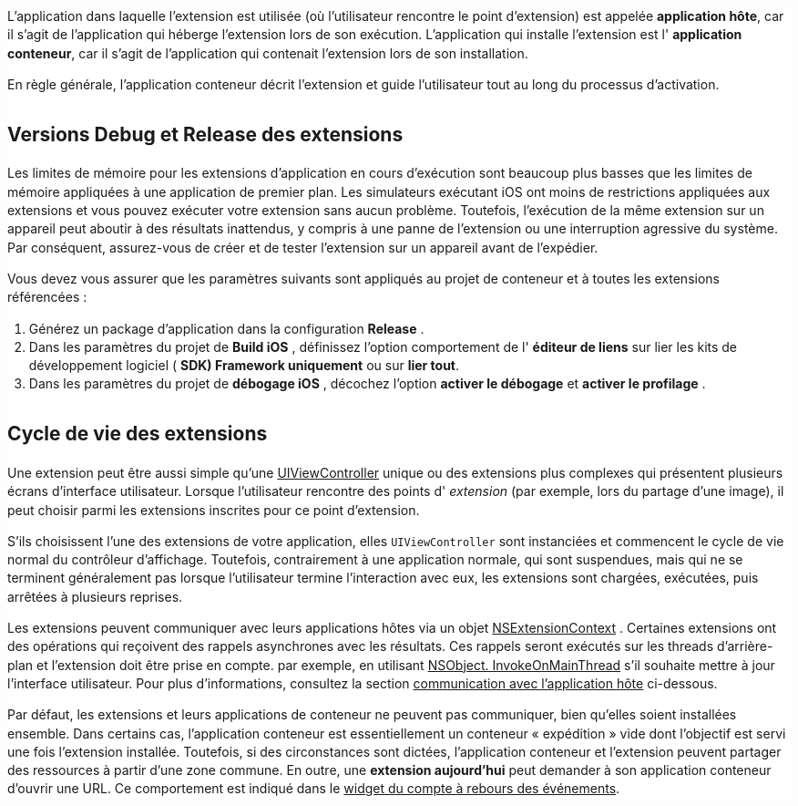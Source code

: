 L’application dans laquelle l’extension est utilisée (où l’utilisateur rencontre le point d’extension) est appelée **application hôte**, car il s’agit de l’application qui héberge l’extension lors de son exécution. L’application qui installe l’extension est l' **application conteneur**, car il s’agit de l’application qui contenait l’extension lors de son installation.  

En règle générale, l’application conteneur décrit l’extension et guide l’utilisateur tout au long du processus d’activation.

## <a name="debug-and-release-versions-of-extensions"></a>Versions Debug et Release des extensions

Les limites de mémoire pour les extensions d’application en cours d’exécution sont beaucoup plus basses que les limites de mémoire appliquées à une application de premier plan. Les simulateurs exécutant iOS ont moins de restrictions appliquées aux extensions et vous pouvez exécuter votre extension sans aucun problème. Toutefois, l’exécution de la même extension sur un appareil peut aboutir à des résultats inattendus, y compris à une panne de l’extension ou une interruption agressive du système. Par conséquent, assurez-vous de créer et de tester l’extension sur un appareil avant de l’expédier. 

Vous devez vous assurer que les paramètres suivants sont appliqués au projet de conteneur et à toutes les extensions référencées :

1. Générez un package d’application dans la configuration **Release** .
1. Dans les paramètres du projet de **Build iOS** , définissez l’option comportement de l' **éditeur de liens** sur lier les kits de développement logiciel ( **SDK) Framework uniquement** ou sur **lier tout**.
1. Dans les paramètres du projet de **débogage iOS** , décochez l’option **activer le débogage** et **activer le profilage** .

## <a name="extension-lifecycle"></a>Cycle de vie des extensions

Une extension peut être aussi simple qu’une [UIViewController](xref:UIKit.UIViewController) unique ou des extensions plus complexes qui présentent plusieurs écrans d’interface utilisateur. Lorsque l’utilisateur rencontre des points d' _extension_ (par exemple, lors du partage d’une image), il peut choisir parmi les extensions inscrites pour ce point d’extension. 

S’ils choisissent l’une des extensions de votre application, elles `UIViewController` sont instanciées et commencent le cycle de vie normal du contrôleur d’affichage. Toutefois, contrairement à une application normale, qui sont suspendues, mais qui ne se terminent généralement pas lorsque l’utilisateur termine l’interaction avec eux, les extensions sont chargées, exécutées, puis arrêtées à plusieurs reprises.

Les extensions peuvent communiquer avec leurs applications hôtes via un objet [NSExtensionContext](xref:Foundation.NSExtensionContext) . Certaines extensions ont des opérations qui reçoivent des rappels asynchrones avec les résultats. Ces rappels seront exécutés sur les threads d’arrière-plan et l’extension doit être prise en compte. par exemple, en utilisant [NSObject. InvokeOnMainThread](xref:Foundation.NSObject.InvokeOnMainThread*) s’il souhaite mettre à jour l’interface utilisateur. Pour plus d’informations, consultez la section [communication avec l’application hôte](#communicating-with-the-host-app) ci-dessous.

Par défaut, les extensions et leurs applications de conteneur ne peuvent pas communiquer, bien qu’elles soient installées ensemble. Dans certains cas, l’application conteneur est essentiellement un conteneur « expédition » vide dont l’objectif est servi une fois l’extension installée. Toutefois, si des circonstances sont dictées, l’application conteneur et l’extension peuvent partager des ressources à partir d’une zone commune. En outre, une **extension aujourd’hui** peut demander à son application conteneur d’ouvrir une URL. Ce comportement est indiqué dans le [widget du compte à rebours des événements](https://github.com/xamarin/ios-samples/tree/master/intro-to-extensions).
